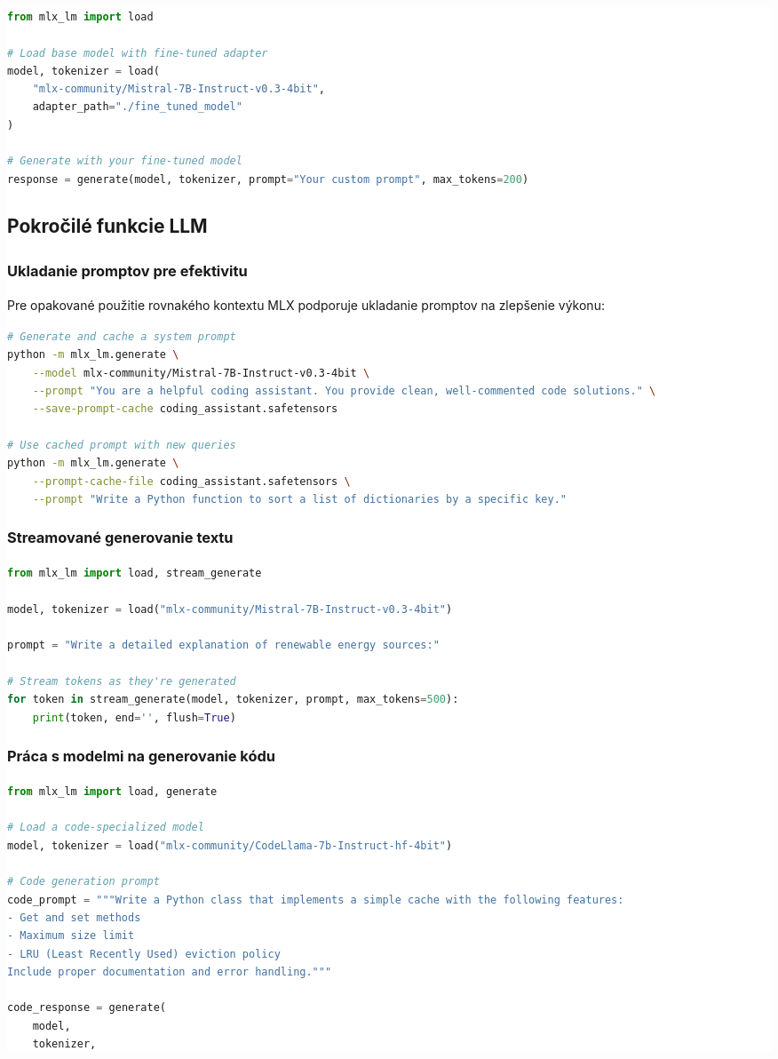 ```python
from mlx_lm import load

# Load base model with fine-tuned adapter
model, tokenizer = load(
    "mlx-community/Mistral-7B-Instruct-v0.3-4bit",
    adapter_path="./fine_tuned_model"
)

# Generate with your fine-tuned model
response = generate(model, tokenizer, prompt="Your custom prompt", max_tokens=200)
```

## Pokročilé funkcie LLM

### Ukladanie promptov pre efektivitu

Pre opakované použitie rovnakého kontextu MLX podporuje ukladanie promptov na zlepšenie výkonu:

```bash
# Generate and cache a system prompt
python -m mlx_lm.generate \
    --model mlx-community/Mistral-7B-Instruct-v0.3-4bit \
    --prompt "You are a helpful coding assistant. You provide clean, well-commented code solutions." \
    --save-prompt-cache coding_assistant.safetensors

# Use cached prompt with new queries
python -m mlx_lm.generate \
    --prompt-cache-file coding_assistant.safetensors \
    --prompt "Write a Python function to sort a list of dictionaries by a specific key."
```

### Streamované generovanie textu

```python
from mlx_lm import load, stream_generate

model, tokenizer = load("mlx-community/Mistral-7B-Instruct-v0.3-4bit")

prompt = "Write a detailed explanation of renewable energy sources:"

# Stream tokens as they're generated
for token in stream_generate(model, tokenizer, prompt, max_tokens=500):
    print(token, end='', flush=True)
```

### Práca s modelmi na generovanie kódu

```python
from mlx_lm import load, generate

# Load a code-specialized model
model, tokenizer = load("mlx-community/CodeLlama-7b-Instruct-hf-4bit")

# Code generation prompt
code_prompt = """Write a Python class that implements a simple cache with the following features:
- Get and set methods
- Maximum size limit
- LRU (Least Recently Used) eviction policy
Include proper documentation and error handling."""

code_response = generate(
    model, 
    tokenizer, 
```